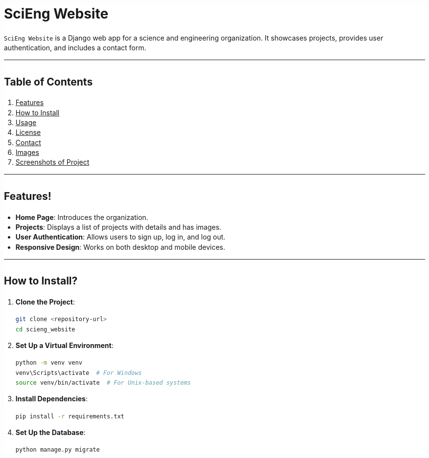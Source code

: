 # SciEng Website

`SciEng Website` is a Django web app for a science and engineering organization. It showcases projects, provides user authentication, and includes a contact form.

---

## Table of Contents

1. [Features](#features)
2. [How to Install](#how-to-install)
3. [Usage](#usage)
4. [License](#license)
5. [Contact](#contact)
6. [Images](#images)
7. [Screenshots of Project](#screenshots-of-project)

---

## Features!

- **Home Page**: Introduces the organization.
- **Projects**: Displays a list of projects with details and has images.
- **User Authentication**: Allows users to sign up, log in, and log out.
- **Responsive Design**: Works on both desktop and mobile devices.

---

## How to Install?

1. **Clone the Project**:
   ```bash
   git clone <repository-url>
   cd scieng_website
   ```

2. **Set Up a Virtual Environment**:
   ```bash
   python -m venv venv
   venv\Scripts\activate  # For Windows
   source venv/bin/activate  # For Unix-based systems
   ```

3. **Install Dependencies**:
   ```bash
   pip install -r requirements.txt
   ```

4. **Set Up the Database**:
   ```bash
   python manage.py migrate
   ```
